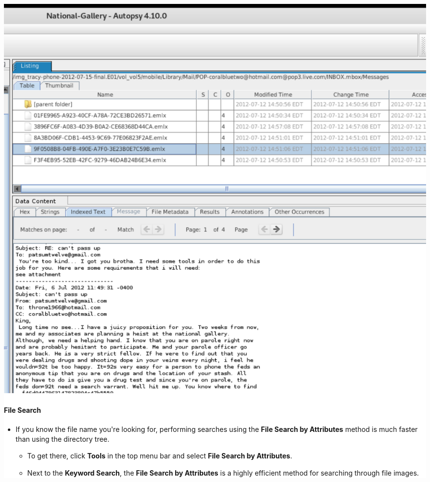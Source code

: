    ![Images/indexed-text-tab.png](Images/indexed-text-tab.png)
 
#### File Search
 
 
- If you know the file name you're looking for, performing searches using the **File Search by Attributes** method is much faster than using the directory tree.
 
   - To get there, click **Tools** in the top menu bar and select **File Search by Attributes**.
 
   - Next to the **Keyword Search**, the **File Search by Attributes** is a highly efficient method for searching through file images.
 